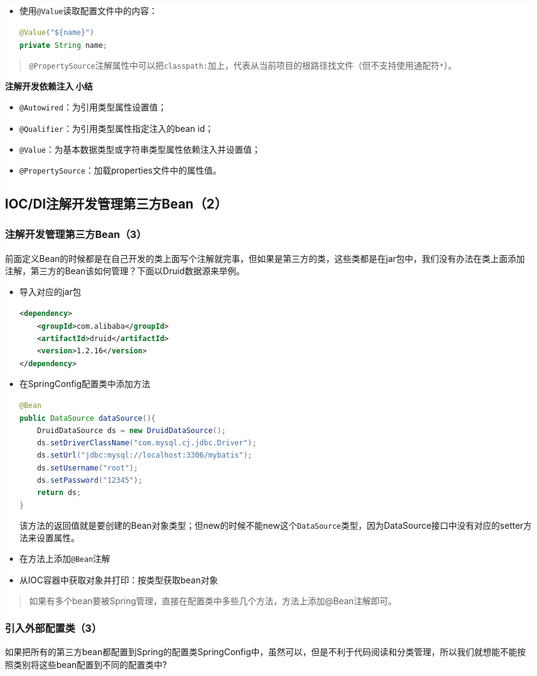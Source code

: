 + 使用`@Value`读取配置文件中的内容：

  ```java
  @Value("${name}")
  private String name;
  ```

> `@PropertySource`注解属性中可以把`classpath:`加上，代表从当前项目的根路径找文件（但不支持使用通配符`*`）。

**注解开发依赖注入 小结**

+ `@Autowired`：为引用类型属性设置值；

+ `@Qualifier`：为引用类型属性指定注入的bean id；
+ `@Value`：为基本数据类型或字符串类型属性依赖注入并设置值；
+ `@PropertySource`：加载properties文件中的属性值。

## IOC/DI注解开发管理第三方Bean（2）

### 注解开发管理第三方Bean（3）

前面定义Bean的时候都是在自己开发的类上面写个注解就完事，但如果是第三方的类，这些类都是在jar包中，我们没有办法在类上面添加注解，第三方的Bean该如何管理？下面以Druid数据源来举例。

+ 导入对应的jar包

  ```xml
  <dependency>
      <groupId>com.alibaba</groupId>
      <artifactId>druid</artifactId>
      <version>1.2.16</version>
  </dependency>
  ```

+ 在SpringConfig配置类中添加方法

  ```java
  @Bean
  public DataSource dataSource(){
      DruidDataSource ds = new DruidDataSource();
      ds.setDriverClassName("com.mysql.cj.jdbc.Driver");
      ds.setUrl("jdbc:mysql://localhost:3306/mybatis");
      ds.setUsername("root");
      ds.setPassword("12345");
      return ds;
  }
  ```

  该方法的返回值就是要创建的Bean对象类型；但new的时候不能new这个`DataSource`类型，因为DataSource接口中没有对应的setter方法来设置属性。

+ 在方法上添加`@Bean`注解

+ 从IOC容器中获取对象并打印：按类型获取bean对象

> 如果有多个bean要被Spring管理，直接在配置类中多些几个方法，方法上添加@Bean注解即可。

### 引入外部配置类（3）

如果把所有的第三方bean都配置到Spring的配置类SpringConfig中，虽然可以，但是不利于代码阅读和分类管理，所以我们就想能不能按照类别将这些bean配置到不同的配置类中?
